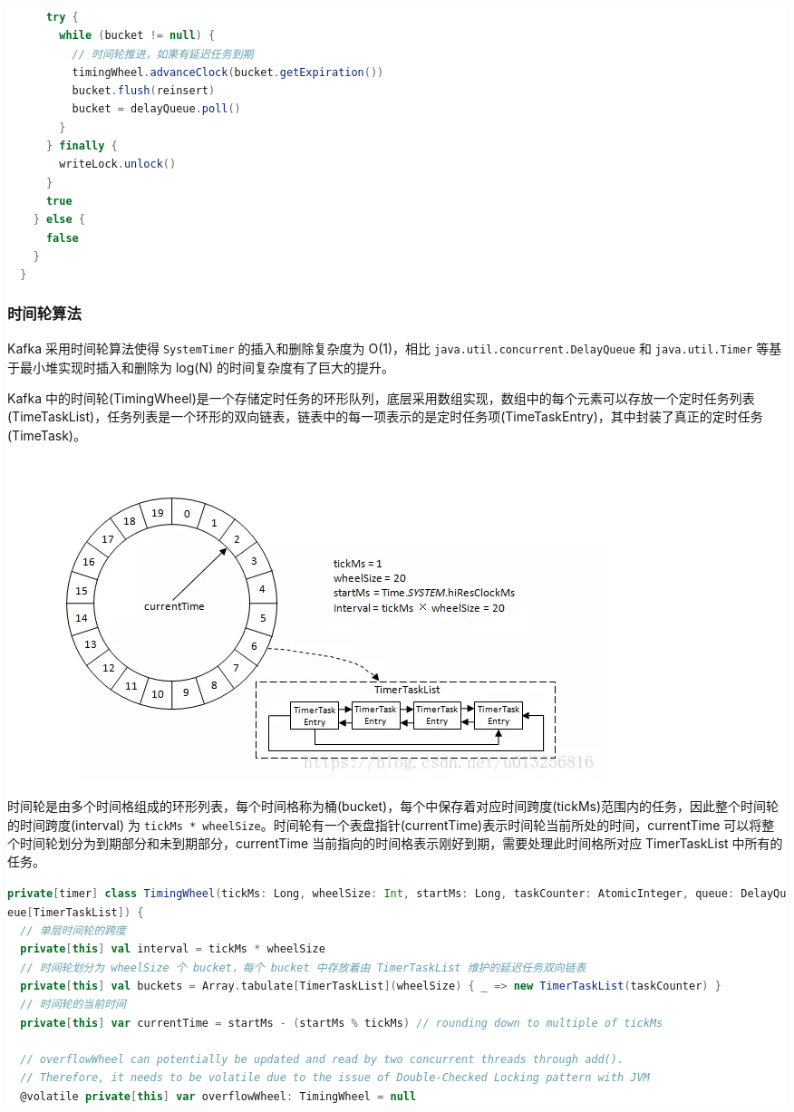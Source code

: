```scala
      try {
        while (bucket != null) {
          // 时间轮推进，如果有延迟任务到期
          timingWheel.advanceClock(bucket.getExpiration())
          bucket.flush(reinsert)
          bucket = delayQueue.poll()
        }
      } finally {
        writeLock.unlock()
      }
      true
    } else {
      false
    }
  }
```

### 时间轮算法

Kafka 采用时间轮算法使得 `SystemTimer` 的插入和删除复杂度为 O(1)，相比 `java.util.concurrent.DelayQueue` 和 `java.util.Timer` 等基于最小堆实现时插入和删除为 log(N) 的时间复杂度有了巨大的提升。

Kafka 中的时间轮(TimingWheel)是一个存储定时任务的环形队列，底层采用数组实现，数组中的每个元素可以存放一个定时任务列表(TimeTaskList)，任务列表是一个环形的双向链表，链表中的每一项表示的是定时任务项(TimeTaskEntry)，其中封装了真正的定时任务(TimeTask)。

![TimingWheel](../img/time-wheel.png)

时间轮是由多个时间格组成的环形列表，每个时间格称为桶(bucket)，每个中保存着对应时间跨度(tickMs)范围内的任务，因此整个时间轮的时间跨度(interval) 为 `tickMs * wheelSize`。时间轮有一个表盘指针(currentTime)表示时间轮当前所处的时间，currentTime 可以将整个时间轮划分为到期部分和未到期部分，currentTime 当前指向的时间格表示刚好到期，需要处理此时间格所对应 TimerTaskList 中所有的任务。

```scala
private[timer] class TimingWheel(tickMs: Long, wheelSize: Int, startMs: Long, taskCounter: AtomicInteger, queue: DelayQueue[TimerTaskList]) {
  // 单层时间轮的跨度
  private[this] val interval = tickMs * wheelSize
  // 时间轮划分为 wheelSize 个 bucket，每个 bucket 中存放着由 TimerTaskList 维护的延迟任务双向链表
  private[this] val buckets = Array.tabulate[TimerTaskList](wheelSize) { _ => new TimerTaskList(taskCounter) }
  // 时间轮的当前时间
  private[this] var currentTime = startMs - (startMs % tickMs) // rounding down to multiple of tickMs

  // overflowWheel can potentially be updated and read by two concurrent threads through add().
  // Therefore, it needs to be volatile due to the issue of Double-Checked Locking pattern with JVM
  @volatile private[this] var overflowWheel: TimingWheel = null

```